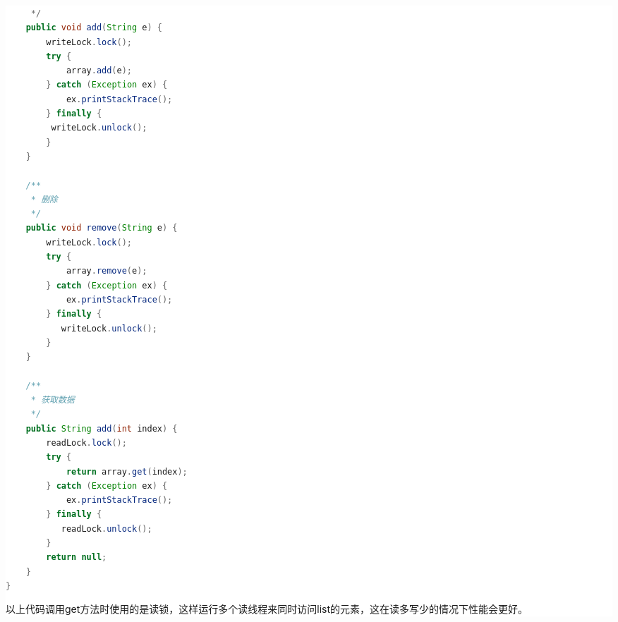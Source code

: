 ```java
     */
    public void add(String e) {
        writeLock.lock();
        try {
            array.add(e);
        } catch (Exception ex) {
            ex.printStackTrace();
        } finally {
		 writeLock.unlock();
        }
    }

    /**
     * 删除
     */
    public void remove(String e) {
        writeLock.lock();
        try {
            array.remove(e);
        } catch (Exception ex) {
            ex.printStackTrace();
        } finally {
           writeLock.unlock();
        }
    }

    /**
     * 获取数据
     */
    public String add(int index) {
        readLock.lock();
        try {
            return array.get(index);
        } catch (Exception ex) {
            ex.printStackTrace();
        } finally {
           readLock.unlock();
        }
        return null;
    }
}
```

以上代码调用get方法时使用的是读锁，这样运行多个读线程来同时访问list的元素，这在读多写少的情况下性能会更好。 
